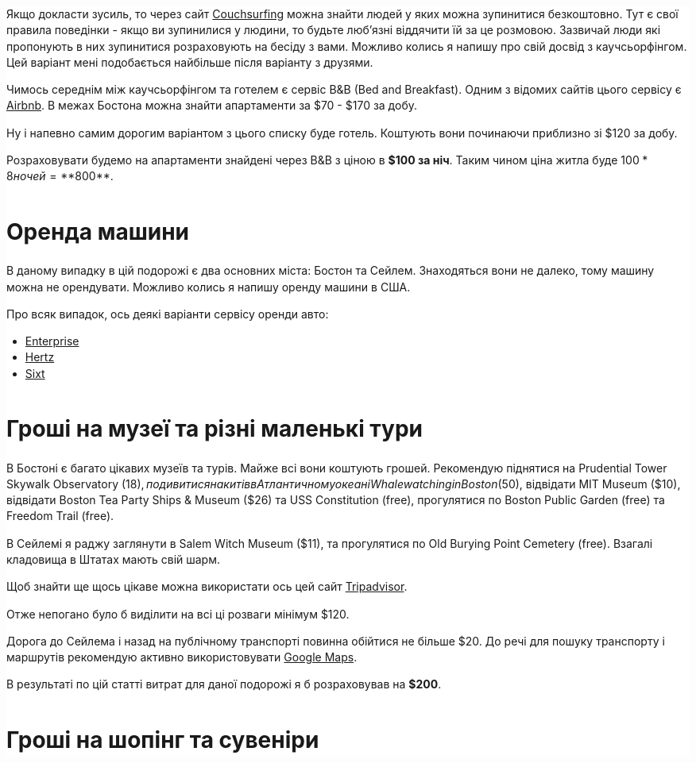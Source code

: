 Якщо докласти зусиль, то через сайт [Couchsurfing](https://www.couchsurfing.com)
можна знайти людей у яких можна зупинитися безкоштовно.
Тут є свої правила поведінки - якщо ви зупинилися у людини,
то будьте люб’язні віддячити їй за це розмовою.
Зазвичай люди які пропонують в них зупинитися розраховують на бесіду з вами.
Можливо колись я напишу про свій досвід з каучсьорфінгом.
Цей варіант мені подобається найбільше після варіанту з друзями.

Чимось середнім між каучсьорфінгом та готелем є сервіс B&B (Bed and Breakfast).
Одним з відомих сайтів цього сервісу є [Airbnb](https://www.airbnb.com).
В межах Бостона можна знайти апартаменти за $70 - $170 за добу.

Ну і напевно самим дорогим варіантом з цього списку буде готель.
Коштують вони починаючи приблизно зі $120 за добу.

Розраховувати будемо на апартаменти знайдені через B&B з ціною в **$100 за ніч**.
Таким чином ціна житла буде $100 * 8 ночей = **$800**.

# Оренда машини

В даному випадку в цій подорожі є два основних міста: Бостон та Сейлем.
Знаходяться вони не далеко, тому машину можна не орендувати.
Можливо колись я напишу оренду машини в США.

Про всяк випадок, ось деякі варіанти сервісу оренди авто:
- [Enterprise](https://www.enterprise.com)
- [Hertz](https://www.hertz.com/p/car-rental/united-states)
- [Sixt](https://www.sixt.com/car-rental/usa/)

# Гроші на музеї та різні маленькі тури

В Бостоні є багато цікавих музеїв та турів. Майже всі вони коштують грошей.
Рекомендую піднятися на Prudential Tower Skywalk Observatory ($18),
подивитися на китів в Атлантичному океані Whale watching in Boston ($50),
відвідати MIT Museum ($10), відвідати Boston Tea Party Ships & Museum ($26)
та USS Constitution (free), прогулятися по Boston Public Garden (free)
та Freedom Trail (free).

В Сейлемі я раджу заглянути в Salem Witch Museum ($11),
та прогулятися по Old Burying Point Cemetery (free).
Взагалі кладовища в Штатах мають свій шарм.

Щоб знайти ще щось цікаве можна використати ось цей сайт [Tripadvisor](https://www.tripadvisor.com).

Отже непогано було б виділити на всі ці розваги мінімум $120.

Дорога до Сейлема і назад на публічному транспорті повинна обійтися не більше $20.
До речі для пошуку транспорту і маршрутів рекомендую активно використовувати
[Google Maps](https://maps.google.com).

В результаті по цій статті витрат для даної подорожі я б розраховував на **$200**.

# Гроші на шопінг та сувеніри

